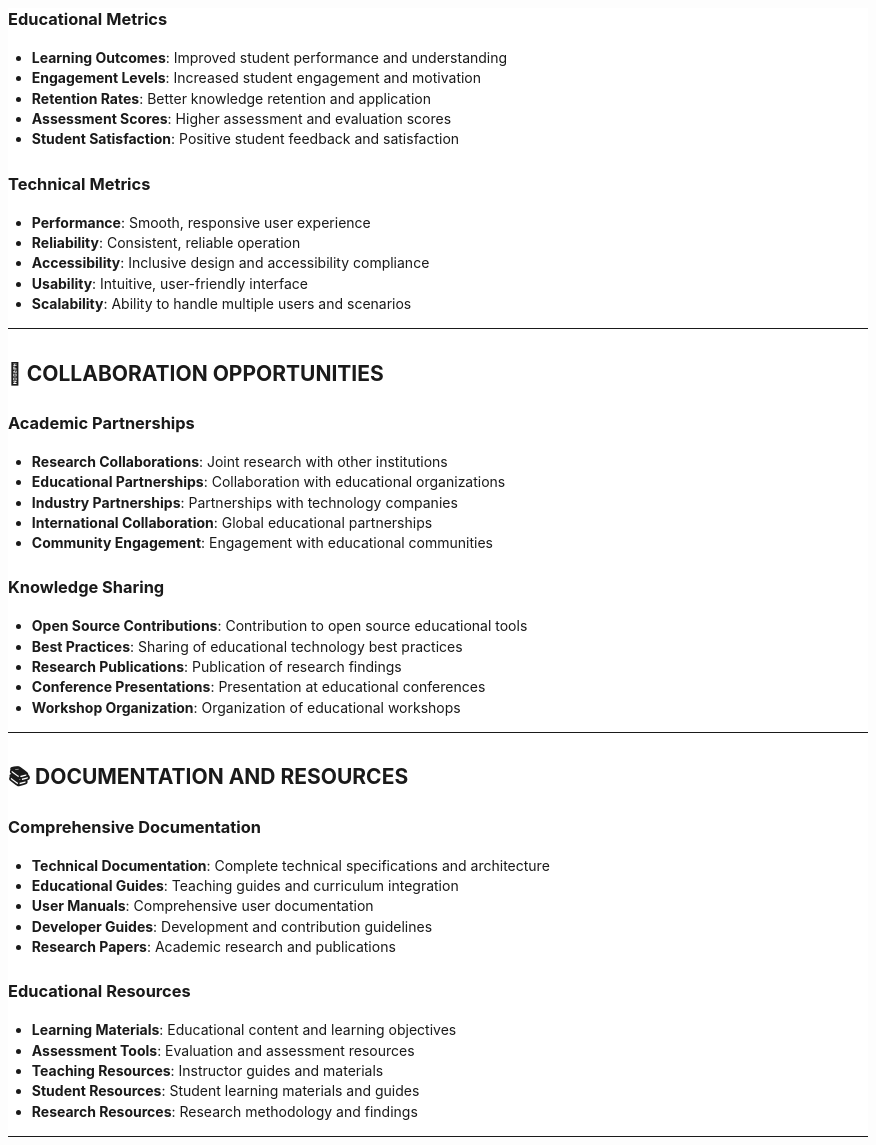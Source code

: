 ### Educational Metrics

- **Learning Outcomes**: Improved student performance and understanding
- **Engagement Levels**: Increased student engagement and motivation
- **Retention Rates**: Better knowledge retention and application
- **Assessment Scores**: Higher assessment and evaluation scores
- **Student Satisfaction**: Positive student feedback and satisfaction

### Technical Metrics

- **Performance**: Smooth, responsive user experience
- **Reliability**: Consistent, reliable operation
- **Accessibility**: Inclusive design and accessibility compliance
- **Usability**: Intuitive, user-friendly interface
- **Scalability**: Ability to handle multiple users and scenarios

---

## 🤝 COLLABORATION OPPORTUNITIES

### Academic Partnerships

- **Research Collaborations**: Joint research with other institutions
- **Educational Partnerships**: Collaboration with educational organizations
- **Industry Partnerships**: Partnerships with technology companies
- **International Collaboration**: Global educational partnerships
- **Community Engagement**: Engagement with educational communities

### Knowledge Sharing

- **Open Source Contributions**: Contribution to open source educational tools
- **Best Practices**: Sharing of educational technology best practices
- **Research Publications**: Publication of research findings
- **Conference Presentations**: Presentation at educational conferences
- **Workshop Organization**: Organization of educational workshops

---

## 📚 DOCUMENTATION AND RESOURCES

### Comprehensive Documentation

- **Technical Documentation**: Complete technical specifications and architecture
- **Educational Guides**: Teaching guides and curriculum integration
- **User Manuals**: Comprehensive user documentation
- **Developer Guides**: Development and contribution guidelines
- **Research Papers**: Academic research and publications

### Educational Resources

- **Learning Materials**: Educational content and learning objectives
- **Assessment Tools**: Evaluation and assessment resources
- **Teaching Resources**: Instructor guides and materials
- **Student Resources**: Student learning materials and guides
- **Research Resources**: Research methodology and findings

---